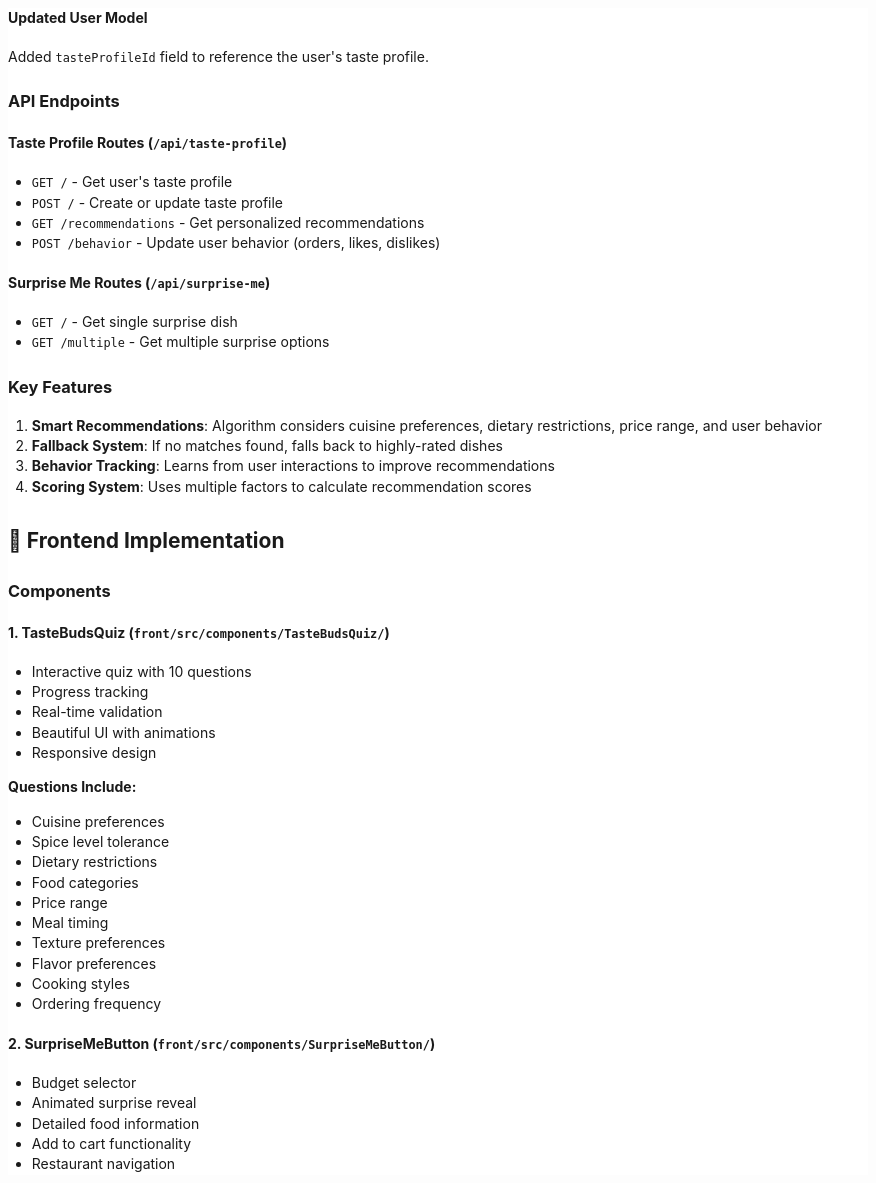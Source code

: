 #### Updated User Model
Added `tasteProfileId` field to reference the user's taste profile.

### API Endpoints

#### Taste Profile Routes (`/api/taste-profile`)

- `GET /` - Get user's taste profile
- `POST /` - Create or update taste profile
- `GET /recommendations` - Get personalized recommendations
- `POST /behavior` - Update user behavior (orders, likes, dislikes)

#### Surprise Me Routes (`/api/surprise-me`)

- `GET /` - Get single surprise dish
- `GET /multiple` - Get multiple surprise options

### Key Features

1. **Smart Recommendations**: Algorithm considers cuisine preferences, dietary restrictions, price range, and user behavior
2. **Fallback System**: If no matches found, falls back to highly-rated dishes
3. **Behavior Tracking**: Learns from user interactions to improve recommendations
4. **Scoring System**: Uses multiple factors to calculate recommendation scores

## 🎨 Frontend Implementation

### Components

#### 1. TasteBudsQuiz (`front/src/components/TasteBudsQuiz/`)
- Interactive quiz with 10 questions
- Progress tracking
- Real-time validation
- Beautiful UI with animations
- Responsive design

**Questions Include:**
- Cuisine preferences
- Spice level tolerance
- Dietary restrictions
- Food categories
- Price range
- Meal timing
- Texture preferences
- Flavor preferences
- Cooking styles
- Ordering frequency

#### 2. SurpriseMeButton (`front/src/components/SurpriseMeButton/`)
- Budget selector
- Animated surprise reveal
- Detailed food information
- Add to cart functionality
- Restaurant navigation
